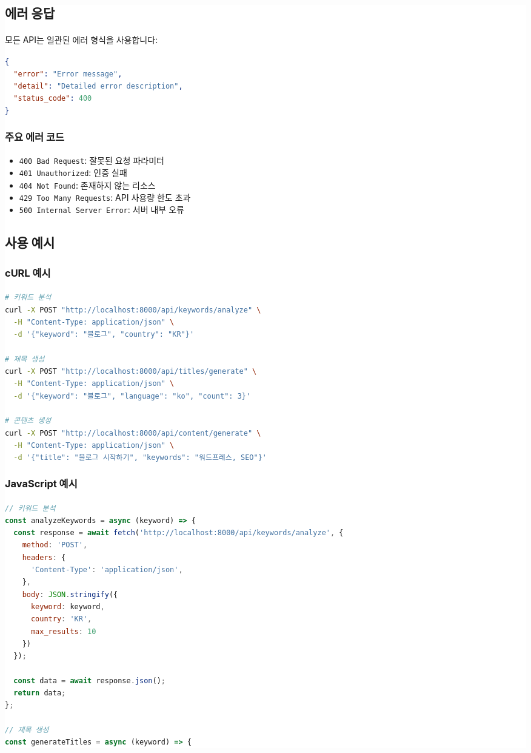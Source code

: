 ## 에러 응답

모든 API는 일관된 에러 형식을 사용합니다:

```json
{
  "error": "Error message",
  "detail": "Detailed error description",
  "status_code": 400
}
```

### 주요 에러 코드

- `400 Bad Request`: 잘못된 요청 파라미터
- `401 Unauthorized`: 인증 실패
- `404 Not Found`: 존재하지 않는 리소스
- `429 Too Many Requests`: API 사용량 한도 초과
- `500 Internal Server Error`: 서버 내부 오류

## 사용 예시

### cURL 예시

```bash
# 키워드 분석
curl -X POST "http://localhost:8000/api/keywords/analyze" \
  -H "Content-Type: application/json" \
  -d '{"keyword": "블로그", "country": "KR"}'

# 제목 생성
curl -X POST "http://localhost:8000/api/titles/generate" \
  -H "Content-Type: application/json" \
  -d '{"keyword": "블로그", "language": "ko", "count": 3}'

# 콘텐츠 생성
curl -X POST "http://localhost:8000/api/content/generate" \
  -H "Content-Type: application/json" \
  -d '{"title": "블로그 시작하기", "keywords": "워드프레스, SEO"}'
```

### JavaScript 예시

```javascript
// 키워드 분석
const analyzeKeywords = async (keyword) => {
  const response = await fetch('http://localhost:8000/api/keywords/analyze', {
    method: 'POST',
    headers: {
      'Content-Type': 'application/json',
    },
    body: JSON.stringify({
      keyword: keyword,
      country: 'KR',
      max_results: 10
    })
  });
  
  const data = await response.json();
  return data;
};

// 제목 생성
const generateTitles = async (keyword) => {
```